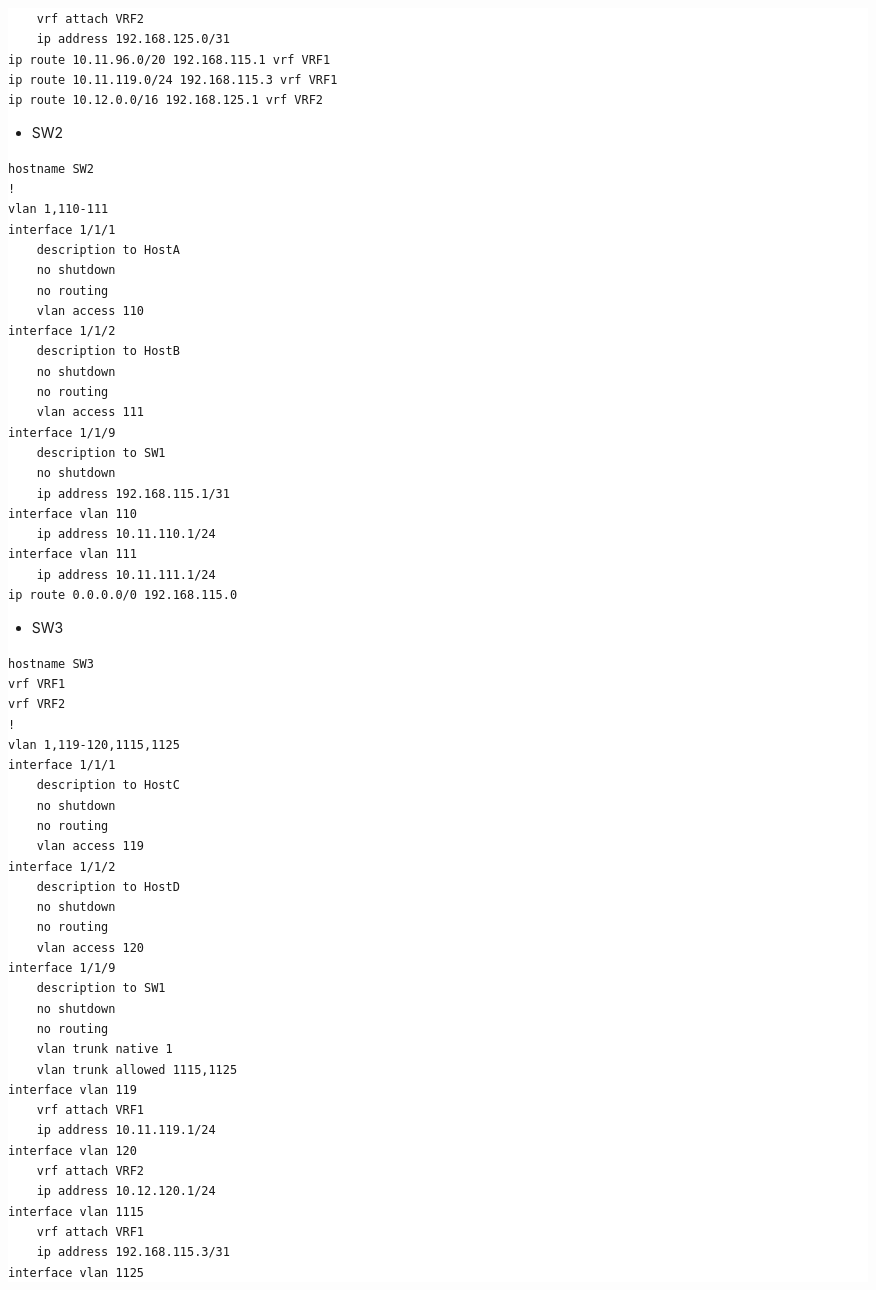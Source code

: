 ```
    vrf attach VRF2
    ip address 192.168.125.0/31
ip route 10.11.96.0/20 192.168.115.1 vrf VRF1
ip route 10.11.119.0/24 192.168.115.3 vrf VRF1
ip route 10.12.0.0/16 192.168.125.1 vrf VRF2
```
- SW2
```
hostname SW2
!
vlan 1,110-111
interface 1/1/1
    description to HostA
    no shutdown
    no routing
    vlan access 110
interface 1/1/2
    description to HostB
    no shutdown
    no routing
    vlan access 111
interface 1/1/9
    description to SW1
    no shutdown
    ip address 192.168.115.1/31
interface vlan 110
    ip address 10.11.110.1/24
interface vlan 111
    ip address 10.11.111.1/24
ip route 0.0.0.0/0 192.168.115.0
```
- SW3
```
hostname SW3
vrf VRF1
vrf VRF2
!
vlan 1,119-120,1115,1125
interface 1/1/1
    description to HostC
    no shutdown
    no routing
    vlan access 119
interface 1/1/2
    description to HostD
    no shutdown
    no routing
    vlan access 120
interface 1/1/9
    description to SW1
    no shutdown
    no routing
    vlan trunk native 1
    vlan trunk allowed 1115,1125
interface vlan 119
    vrf attach VRF1
    ip address 10.11.119.1/24
interface vlan 120
    vrf attach VRF2
    ip address 10.12.120.1/24
interface vlan 1115
    vrf attach VRF1
    ip address 192.168.115.3/31
interface vlan 1125
```